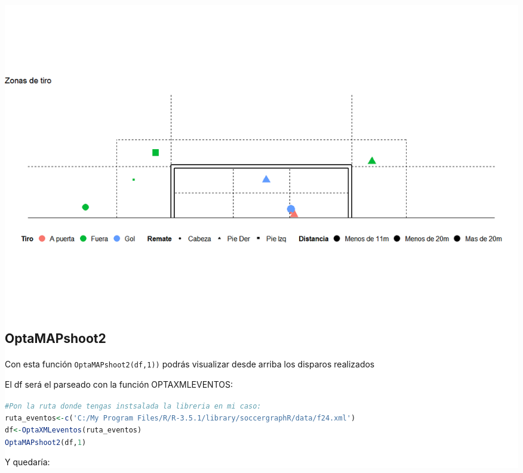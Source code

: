 <img src="vignettes/5_1.png" width="100%" />

OptaMAPshoot2
-------------

Con esta función `OptaMAPshoot2(df,1))` podrás visualizar desde arriba los disparos realizados

El df será el parseado con la función OPTAXMLEVENTOS:

``` r
#Pon la ruta donde tengas instsalada la libreria en mi caso:
ruta_eventos<-c('C:/My Program Files/R/R-3.5.1/library/soccergraphR/data/f24.xml')
df<-OptaXMLeventos(ruta_eventos)
OptaMAPshoot2(df,1)
```

Y quedaría:
